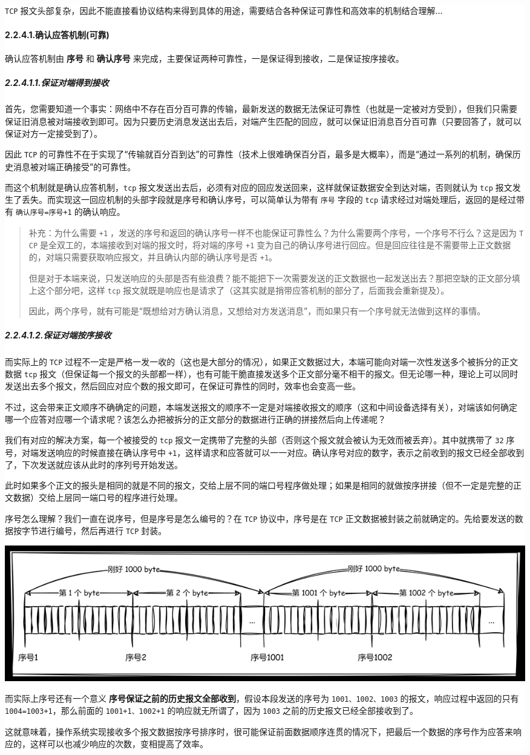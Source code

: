 `TCP` 报文头部复杂，因此不能直接看协议结构来得到具体的用途，需要结合各种保证可靠性和高效率的机制结合理解...

#### 2.2.4.1.确认应答机制(可靠)

确认应答机制由 **序号** 和 **确认序号** 来完成，主要保证两种可靠性，一是保证得到接收，二是保证按序接收。

##### 2.2.4.1.1.保证对端得到接收

首先，您需要知道一个事实：网络中不存在百分百可靠的传输，最新发送的数据无法保证可靠性（也就是一定被对方受到），但我们只需要保证旧消息被对端接收到即可。因为只要历史消息发送出去后，对端产生匹配的回应，就可以保证旧消息百分百可靠（只要回答了，就可以保证对方一定接受到了）。

因此 `TCP` 的可靠性不在于实现了“传输就百分百到达”的可靠性（技术上很难确保百分百，最多是大概率），而是“通过一系列的机制，确保历史消息被对端正确接受”的可靠性。

而这个机制就是确认应答机制，`tcp` 报文发送出去后，必须有对应的回应发送回来，这样就保证数据安全到达对端，否则就认为 `tcp` 报文发生了丢失。而实现这一回应机制的头部字段就是序号和确认序号，可以简单认为带有 `序号` 字段的 `tcp` 请求经过对端处理后，返回的是经过带有 `确认序号=序号+1` 的确认响应。

>   补充：为什么需要 `+1` ，发送的序号和返回的确认序号一样不也能保证可靠性么？为什么需要两个序号，一个序号不行么？这是因为 `TCP` 是全双工的，本端接收到对端的报文时，将对端的序号 `+1` 变为自己的确认序号进行回应。但是回应往往是不需要带上正文数据的，对端只需要获取响应报文，并且确认内部的确认序号是否 `+1`。
>
>   但是对于本端来说，只发送响应的头部是否有些浪费？能不能把下一次需要发送的正文数据也一起发送出去？那把空缺的正文部分填上这个部分吧，这样 `tcp` 报文就既是响应也是请求了（这其实就是捎带应答机制的部分了，后面我会重新提及）。
>
>   因此，两个序号，就有可能是“既想给对方确认消息，又想给对方发送消息”，而如果只有一个序号就无法做到这样的事情。

##### 2.2.4.1.2.保证对端按序接收

而实际上的 `TCP` 过程不一定是严格一发一收的（这也是大部分的情况），如果正文数据过大，本端可能向对端一次性发送多个被拆分的正文数据 `tcp` 报文（但保证每一个报文的头部都一样），也有可能干脆直接发送多个正文部分毫不相干的报文。但无论哪一种，理论上可以同时发送出去多个报文，然后回应对应个数的报文即可，在保证可靠性的同时，效率也会变高一些。

不过，这会带来正文顺序不确确定的问题，本端发送报文的顺序不一定是对端接收报文的顺序（这和中间设备选择有关），对端该如何确定哪一个应答对应哪一个请求呢？该怎么办把被拆分的正文部分的数据进行正确的拼接然后向上传递呢？

我们有对应的解决方案，每一个被接受的 `tcp` 报文一定携带了完整的头部（否则这个报文就会被认为无效而被丢弃）。其中就携带了 `32` 序号，对端发送响应的时候直接在确认序号中 `+1`，这样请求和应答就可以一一对应。确认序号对应的数字，表示之前收到的报文已经全部收到了，下次发送就应该从此时的序列号开始发送。

此时如果多个正文的报头是相同的就是不同的报文，交给上层不同的端口号程序做处理；如果是相同的就做按序拼接（但不一定是完整的正文数据）交给上层同一端口号的程序进行处理。

序号怎么理解？我们一直在说序号，但是序号是怎么编号的？在 `TCP` 协议中，序号是在 `TCP` 正文数据被封装之前就确定的。先给要发送的数据按字节进行编号，然后再进行 `TCP` 封装。

![1715654704003](./assets/1715654704003.jpg)

而实际上序号还有一个意义 **序号保证之前的历史报文全部收到**，假设本段发送的序号为 `1001、1002、1003` 的报文，响应过程中返回的只有 `1004=1003+1`，那么前面的 `1001+1、1002+1` 的响应就无所谓了，因为 `1003` 之前的历史报文已经全部接收到了。

这就意味着，操作系统实现接收多个报文数据按序号排序时，很可能保证前面数据顺序连贯的情况下，把最后一个数据的序号作为应答来响应的，这样可以也减少响应的次数，变相提高了效率。
